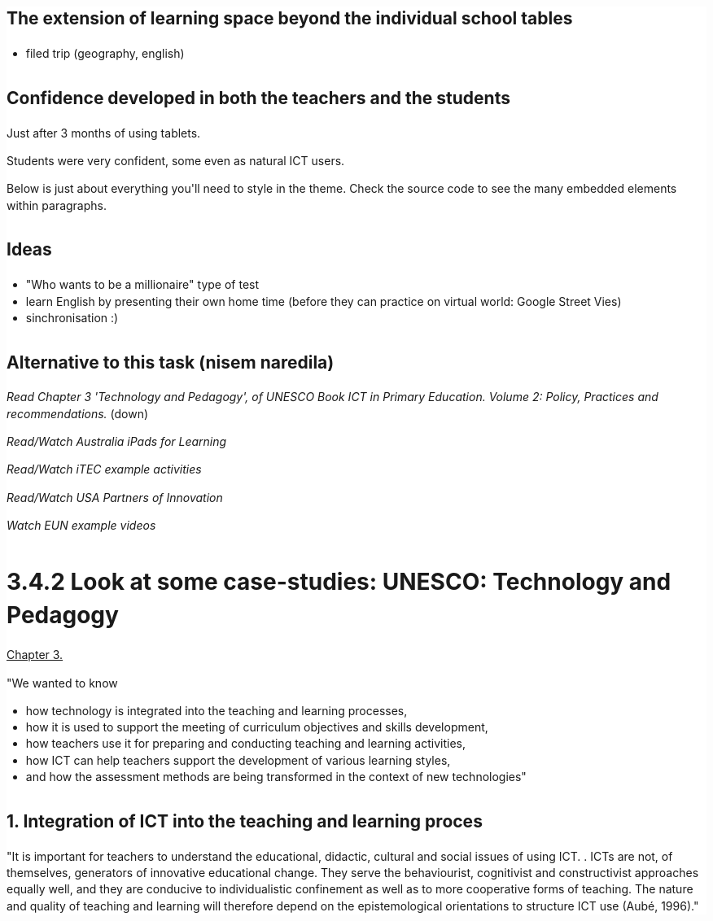 ## The extension of learning space beyond the individual school tables
* filed trip (geography, english)

## Confidence developed in both the teachers and the students
Just after 3 months of using tablets.

Students were very confident, some even as natural ICT users.

Below is just about everything you'll need to style in the theme. Check the source code to see the many embedded elements within paragraphs.

## Ideas

* "Who wants to be a millionaire" type of test
* learn English by presenting their own home time (before they can practice on virtual world: Google Street Vies)
* sinchronisation :)

## Alternative to this task (nisem naredila)

*Read Chapter 3 'Technology and Pedagogy', of UNESCO Book ICT in Primary Education. Volume 2: Policy, Practices and recommendations.* (down)

*Read/Watch Australia iPads for Learning*

*Read/Watch iTEC example activities*

*Read/Watch USA Partners of Innovation*

*Watch EUN example videos*


# 3.4.2 Look at some case-studies: UNESCO: Technology and Pedagogy
[Chapter 3.](https://d396qusza40orc.cloudfront.net/ictinprimary/unesco_book/Chapter_3_Technology_and_pedagogy.pdf)

"We wanted to know 

* how technology is integrated into the teaching and learning processes, 
* how it is used to support the meeting of curriculum objectives and skills development, 
* how teachers use it for preparing and conducting teaching and learning activities, 
* how ICT can help teachers support the development of various learning styles, 
* and how the assessment methods are being transformed in the context of new technologies"

## 1. Integration of ICT into the teaching and learning proces

"It is important for teachers to understand the educational, didactic, cultural and social issues of using ICT. . ICTs are not, of themselves, generators of innovative educational change. They serve the behaviourist, cognitivist and constructivist approaches equally well, and they are conducive to individualistic confinement as well as to more cooperative forms of teaching. The nature and quality of teaching and learning will therefore depend on the epistemological orientations to structure ICT use (Aubé, 1996)."
